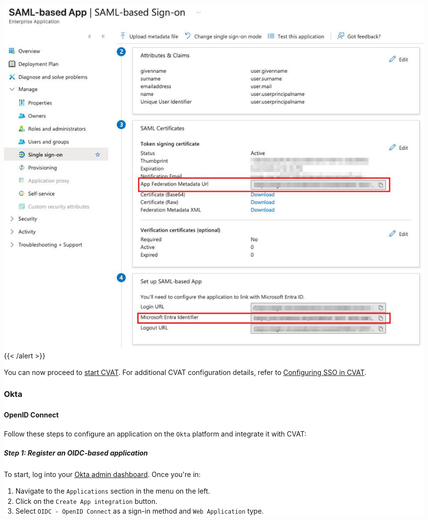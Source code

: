 ![Azure portal screen displaying SAML-based application values required for CVAT integration](/images/azure_saml_5.jpeg)
{{< /alert >}}

You can now proceed to [start CVAT](#start-cvat).
For additional CVAT configuration details, refer to [Configuring SSO in CVAT](#configuring-sso-in-cvat).

### Okta
#### OpenID Connect
Follow these steps to configure an application on the `Okta` platform and integrate it with CVAT:

##### **Step 1: Register an OIDC-based application**

To start, log into your [Okta admin dashboard](https://login.okta.com/). Once you're in:
1. Navigate to the `Applications` section in the menu on the left.
1. Click on the `Create App integration` button.
1. Select `OIDC - OpenID Connect` as a sign-in method and `Web Application` type.